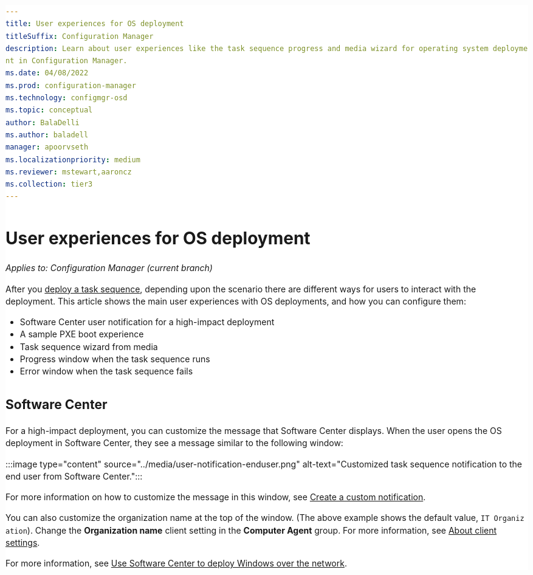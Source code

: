 ```yaml
---
title: User experiences for OS deployment
titleSuffix: Configuration Manager
description: Learn about user experiences like the task sequence progress and media wizard for operating system deployment in Configuration Manager.
ms.date: 04/08/2022
ms.prod: configuration-manager
ms.technology: configmgr-osd
ms.topic: conceptual
author: BalaDelli
ms.author: baladell
manager: apoorvseth
ms.localizationpriority: medium
ms.reviewer: mstewart,aaroncz 
ms.collection: tier3
---
```


# User experiences for OS deployment

*Applies to: Configuration Manager (current branch)*

After you [deploy a task sequence](../deploy-use/deploy-a-task-sequence.md), depending upon the scenario there are different ways for users to interact with the deployment. This article shows the main user experiences with OS deployments, and how you can configure them:

- Software Center user notification for a high-impact deployment
- A sample PXE boot experience
- Task sequence wizard from media
- Progress window when the task sequence runs
- Error window when the task sequence fails

## Software Center

For a high-impact deployment, you can customize the message that Software Center displays. When the user opens the OS deployment in Software Center, they see a message similar to the following window:

:::image type="content" source="../media/user-notification-enduser.png" alt-text="Customized task sequence notification to the end user from Software Center.":::

For more information on how to customize the message in this window, see [Create a custom notification](../deploy-use/high-impact-task-sequence-settings.md#create-a-custom-notification).

You can also customize the organization name at the top of the window. (The above example shows the default value, `IT Organization`). Change the **Organization name** client setting in the **Computer Agent** group. For more information, see [About client settings](../../core/clients/deploy/about-client-settings.md#computer-agent).



For more information, see [Use Software Center to deploy Windows over the network](../deploy-use/use-software-center-to-deploy-windows-over-the-network.md).
